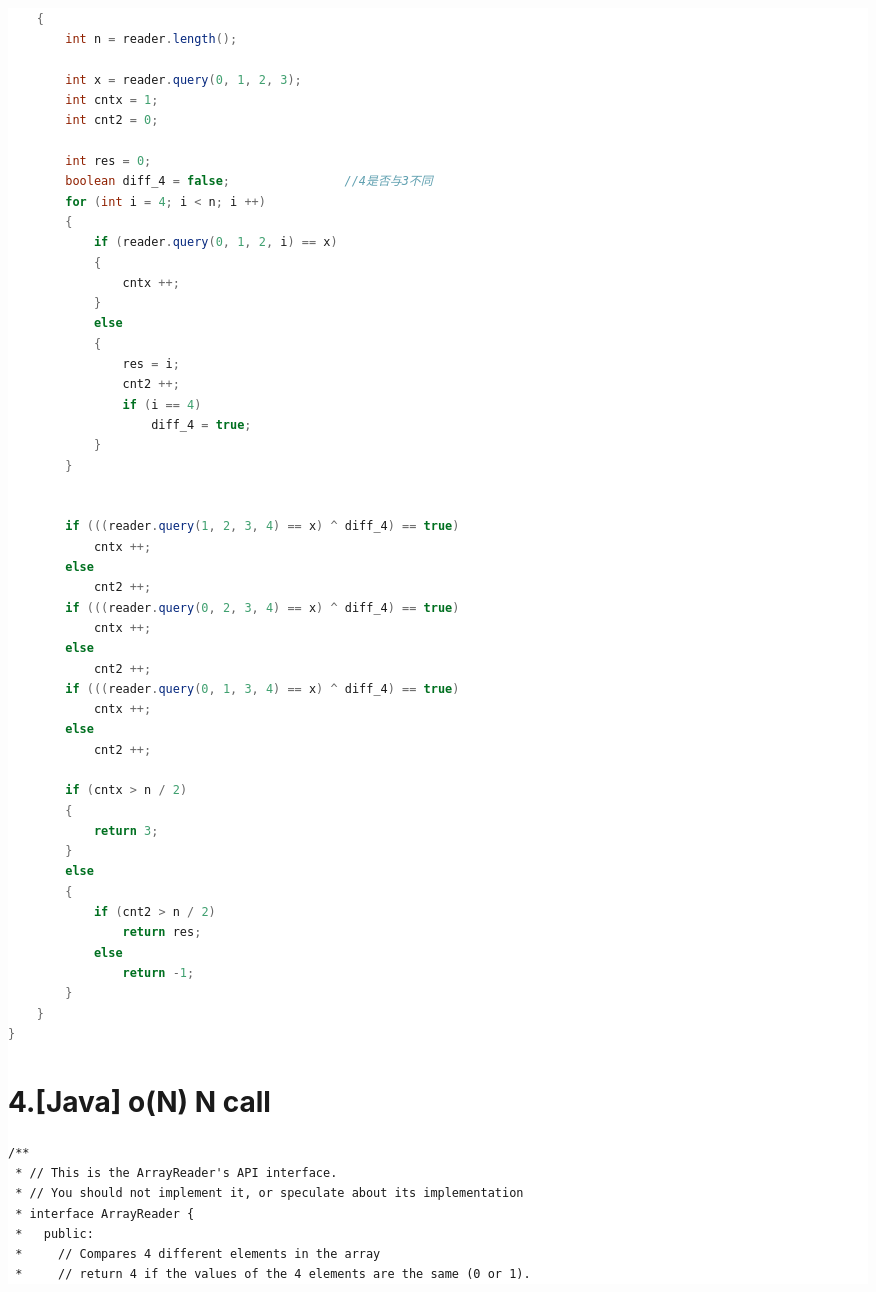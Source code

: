 ```java []
    {
        int n = reader.length();

        int x = reader.query(0, 1, 2, 3);
        int cntx = 1;
        int cnt2 = 0;

        int res = 0;
        boolean diff_4 = false;                //4是否与3不同
        for (int i = 4; i < n; i ++)
        {
            if (reader.query(0, 1, 2, i) == x)
            {
                cntx ++;
            }
            else
            {
                res = i;
                cnt2 ++;
                if (i == 4)
                    diff_4 = true;
            }
        }


        if (((reader.query(1, 2, 3, 4) == x) ^ diff_4) == true)
            cntx ++;
        else
            cnt2 ++;
        if (((reader.query(0, 2, 3, 4) == x) ^ diff_4) == true)
            cntx ++;
        else
            cnt2 ++;
        if (((reader.query(0, 1, 3, 4) == x) ^ diff_4) == true)
            cntx ++;
        else
            cnt2 ++;

        if (cntx > n / 2)
        {
            return 3;
        }
        else
        {
            if (cnt2 > n / 2)
                return res;
            else
                return -1;
        }
    }
}
```
# 4.[Java] o(N) N call
```
/**
 * // This is the ArrayReader's API interface.
 * // You should not implement it, or speculate about its implementation
 * interface ArrayReader {
 *   public:
 *     // Compares 4 different elements in the array
 *     // return 4 if the values of the 4 elements are the same (0 or 1).
```